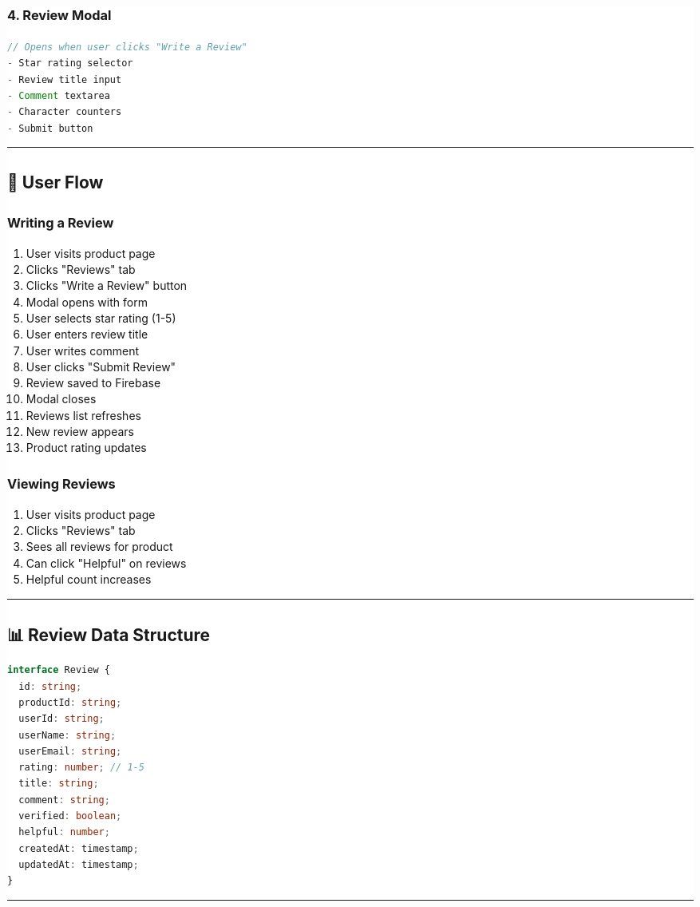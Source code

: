 ### 4. Review Modal

```typescript
// Opens when user clicks "Write a Review"
- Star rating selector
- Review title input
- Comment textarea
- Character counters
- Submit button
```

---

## 🔄 User Flow

### Writing a Review

1. User visits product page
2. Clicks "Reviews" tab
3. Clicks "Write a Review" button
4. Modal opens with form
5. User selects star rating (1-5)
6. User enters review title
7. User writes comment
8. User clicks "Submit Review"
9. Review saved to Firebase
10. Modal closes
11. Reviews list refreshes
12. New review appears
13. Product rating updates

### Viewing Reviews

1. User visits product page
2. Clicks "Reviews" tab
3. Sees all reviews for product
4. Can click "Helpful" on reviews
5. Helpful count increases

---

## 📊 Review Data Structure

```typescript
interface Review {
  id: string;
  productId: string;
  userId: string;
  userName: string;
  userEmail: string;
  rating: number; // 1-5
  title: string;
  comment: string;
  verified: boolean;
  helpful: number;
  createdAt: timestamp;
  updatedAt: timestamp;
}
```

---